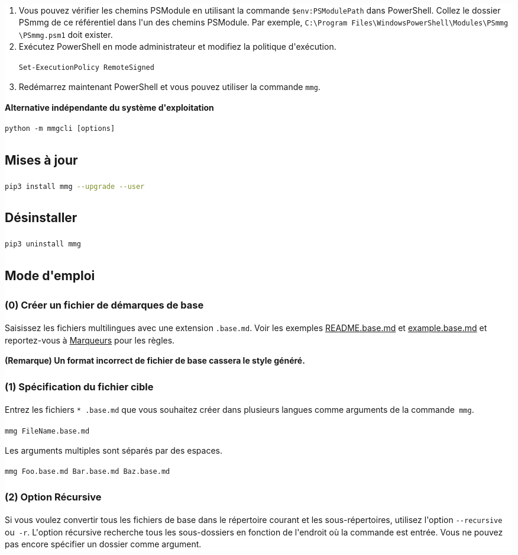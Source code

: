 1. Vous pouvez vérifier les chemins PSModule en utilisant la commande `$env:PSModulePath` dans PowerShell. Collez le dossier PSmmg de ce référentiel dans l'un des chemins PSModule. Par exemple, `C:\Program Files\WindowsPowerShell\Modules\PSmmg\PSmmg.psm1` doit exister.
2. Exécutez PowerShell en mode administrateur et modifiez la politique d'exécution.
    ```
    Set-ExecutionPolicy RemoteSigned
    ```
3. Redémarrez maintenant PowerShell et vous pouvez utiliser la commande `mmg`.

**Alternative indépendante du système d'exploitation**

```
python -m mmgcli [options]
```

## Mises à jour

```sh
pip3 install mmg --upgrade --user
```

## Désinstaller

```sh
pip3 uninstall mmg
```

## Mode d'emploi

### (0) Créer un fichier de démarques de base

Saisissez les fichiers multilingues avec une extension `.base.md`. Voir les exemples [README.base.md](README.base.md) et [example.base.md](example/example.base.md) et reportez-vous à [Marqueurs](#marqueurs) pour les règles.

**(Remarque) Un format incorrect de fichier de base cassera le style généré.**

### (1) Spécification du fichier cible

Entrez les fichiers `* .base.md` que vous souhaitez créer dans plusieurs langues comme arguments de la commande` mmg`.

```sh
mmg FileName.base.md
```

Les arguments multiples sont séparés par des espaces.

```sh
mmg Foo.base.md Bar.base.md Baz.base.md
```

### (2) Option Récursive

Si vous voulez convertir tous les fichiers de base dans le répertoire courant et les sous-répertoires, utilisez l'option `--recursive` ou` -r`.
L'option récursive recherche tous les sous-dossiers en fonction de l'endroit où la commande est entrée.
Vous ne pouvez pas encore spécifier un dossier comme argument.
